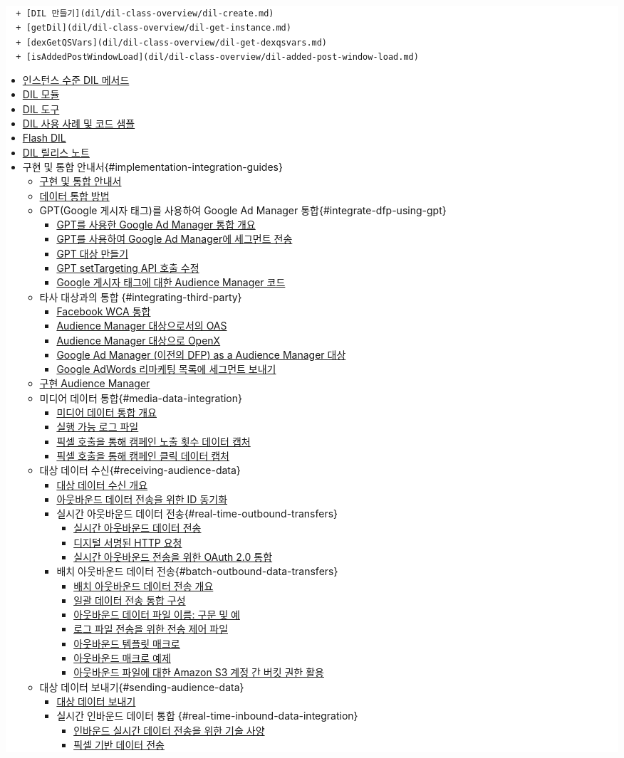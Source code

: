       + [DIL 만들기](dil/dil-class-overview/dil-create.md)
      + [getDil](dil/dil-class-overview/dil-get-instance.md)
      + [dexGetQSVars](dil/dil-class-overview/dil-get-dexqsvars.md)
      + [isAddedPostWindowLoad](dil/dil-class-overview/dil-added-post-window-load.md)
   + [인스턴스 수준 DIL 메서드](dil/dil-instance-methods.md)
   + [DIL 모듈](dil/dil-modules.md)
   + [DIL 도구](dil/dil-tools.md)
   + [DIL 사용 사례 및 코드 샘플](dil/dil-use-cases.md)
   + [Flash DIL](dil/dil-flash.md)
   + [DIL 릴리스 노트](/help/using/dil/dil-release-notes.md)
+ 구현 및 통합 안내서{#implementation-integration-guides}
   + [구현 및 통합 안내서](integration/implementation-and-integration.md)
   + [데이터 통합 방법](integration/data-integration-methods.md)
   + GPT(Google 게시자 태그)를 사용하여 Google Ad Manager 통합{#integrate-dfp-using-gpt}
      + [GPT를 사용한 Google Ad Manager 통합 개요](integration/gpt-aam-destination/gpt-aam-overview.md)
      + [GPT를 사용하여 Google Ad Manager에 세그먼트 전송](integration/gpt-aam-destination/gpt-aam-requirements.md)
      + [GPT 대상 만들기](integration/gpt-aam-destination/gpt-aam-create-destination.md)
      + [GPT setTargeting API 호출 수정](integration/gpt-aam-destination/gpt-aam-modify-api.md)
      + [Google 게시자 태그에 대한 Audience Manager 코드](integration/gpt-aam-destination/gpt-aam-aamgpt-code.md)
   + 타사 대상과의 통합 {#integrating-third-party}
      + [Facebook WCA 통합](/help/using/integration/integrating-third-party/facebook-wca-integration.md)
      + [Audience Manager 대상으로서의 OAS](integration/integrating-third-party/open-ad-server-destination.md)
      + [Audience Manager 대상으로 OpenX](integration/integrating-third-party/openx-destination.md)
      + [Google Ad Manager (이전의 DFP) as a Audience Manager 대상](integration/aam-dfp.md)
      + [Google AdWords 리마케팅 목록에 세그먼트 보내기](integration/integrating-third-party/rlsa-integration.md)
   + [구현 Audience Manager](integration/implement-audience-manager.md)
   + 미디어 데이터 통합{#media-data-integration}
      + [미디어 데이터 통합 개요](integration/media-data-integration/media-data-integration.md)
      + [실행 가능 로그 파일](integration/media-data-integration/actionable-log-files.md)
      + [픽셀 호출을 통해 캠페인 노출 횟수 데이터 캡처](integration/media-data-integration/impression-data-pixels.md)
      + [픽셀 호출을 통해 캠페인 클릭 데이터 캡처](integration/media-data-integration/click-data-pixels.md)
   + 대상 데이터 수신{#receiving-audience-data}
      + [대상 데이터 수신 개요](integration/receiving-audience-data/receiving-audience-data-overview.md)
      + [아웃바운드 데이터 전송을 위한 ID 동기화](integration/receiving-audience-data/id-sync-outbound.md)
      + 실시간 아웃바운드 데이터 전송{#real-time-outbound-transfers}
         + [실시간 아웃바운드 데이터 전송](integration/receiving-audience-data/real-time-outbound-transfers/real-time-outbound-transfers.md)
         + [디지털 서명된 HTTP 요청](integration/receiving-audience-data/real-time-outbound-transfers/digitally-signed-http-requests.md)
         + [실시간 아웃바운드 전송을 위한 OAuth 2.0 통합](integration/receiving-audience-data/real-time-outbound-transfers/oauth-in-outbound-transfers.md)
      + 배치 아웃바운드 데이터 전송{#batch-outbound-data-transfers}
         + [배치 아웃바운드 데이터 전송 개요](integration/receiving-audience-data/batch-outbound-transfers/batch-outbound-overview.md)
         + [일괄 데이터 전송 통합 구성](integration/receiving-audience-data/batch-outbound-transfers/batch-server-configuration.md)
         + [아웃바운드 데이터 파일 이름: 구문 및 예](integration/receiving-audience-data/batch-outbound-transfers/outbound-file-name-contents.md)
         + [로그 파일 전송을 위한 전송 제어 파일](integration/receiving-audience-data/batch-outbound-transfers/transfer-control-files.md)
         + [아웃바운드 템플릿 매크로](integration/receiving-audience-data/batch-outbound-transfers/outbound-template-macros.md)
         + [아웃바운드 매크로 예제](integration/receiving-audience-data/batch-outbound-transfers/outbound-macro-examples.md)
         + [아웃바운드 파일에 대한 Amazon S3 계정 간 버킷 권한 활용](integration/receiving-audience-data/batch-outbound-transfers/authorize-s3-cross-bucket.md)
   + 대상 데이터 보내기{#sending-audience-data}
      + [대상 데이터 보내기](integration/sending-audience-data/send-audience-data.md)
      + 실시간 인바운드 데이터 통합 {#real-time-inbound-data-integration}
         + [인바운드 실시간 데이터 전송을 위한 기술 사양](integration/sending-audience-data/real-time-data-integration/real-time-tech-specs.md)
         + [픽셀 기반 데이터 전송](integration/sending-audience-data/real-time-data-integration/pixel-based-data-transfer.md)